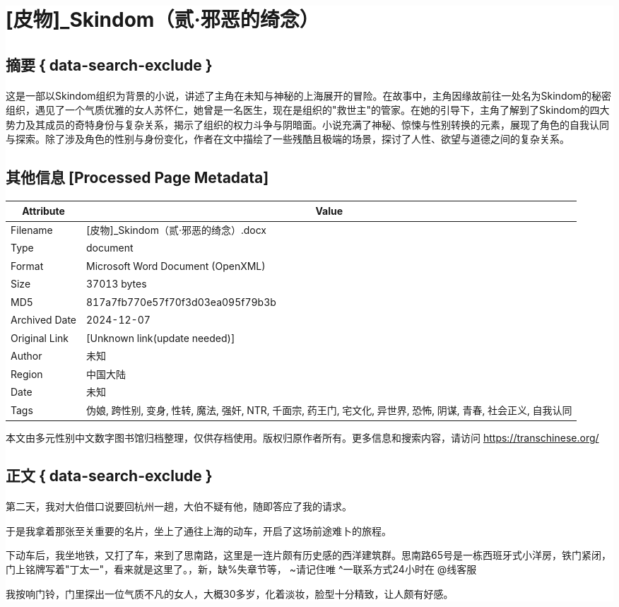 # [皮物]_Skindom（贰·邪恶的绮念）



## 摘要  { data-search-exclude }


这是一部以Skindom组织为背景的小说，讲述了主角在未知与神秘的上海展开的冒险。在故事中，主角因缘故前往一处名为Skindom的秘密组织，遇见了一个气质优雅的女人苏怀仁，她曾是一名医生，现在是组织的"救世主"的管家。在她的引导下，主角了解到了Skindom的四大势力及其成员的奇特身份与复杂关系，揭示了组织的权力斗争与阴暗面。小说充满了神秘、惊悚与性别转换的元素，展现了角色的自我认同与探索。除了涉及角色的性别与身份变化，作者在文中描绘了一些残酷且极端的场景，探讨了人性、欲望与道德之间的复杂关系。



## 其他信息 [Processed Page Metadata]

| Attribute       | Value                                  |
|-----------------|----------------------------------------|
| Filename        | [皮物]_Skindom（贰·邪恶的绮念）.docx                             |
| Type            | document                                 |
| Format          | Microsoft Word Document (OpenXML)                               |
| Size            | 37013 bytes                           |
| MD5             | 817a7fb770e57f70f3d03ea095f79b3b                                  |
| Archived Date   | 2024-12-07                             |
| Original Link   | [Unknown link(update needed)]                         |
| Author          | 未知                               |
| Region          | 中国大陆                               |
| Date            | 未知                                 |
| Tags            | 伪娘, 跨性别, 变身, 性转, 魔法, 强奸, NTR, 千面宗, 药王门, 宅文化, 异世界, 恐怖, 阴谋, 青春, 社会正义, 自我认同                                 |

本文由多元性别中文数字图书馆归档整理，仅供存档使用。版权归原作者所有。更多信息和搜索内容，请访问 <https://transchinese.org/>


## 正文 { data-search-exclude }


第二天，我对大伯借口说要回杭州一趟，大伯不疑有他，随即答应了我的请求。



于是我拿着那张至关重要的名片，坐上了通往上海的动车，开启了这场前途难卜的旅程。



下动车后，我坐地铁，又打了车，来到了思南路，这里是一连片颇有历史感的西洋建筑群。思南路65号是一栋西班牙式小洋房，铁门紧闭，门上铭牌写着"丁太一"，看来就是这里了。，新，缺%失章节等， ~请记住唯 ^一联系方式24小时在 @线客服



我按响门铃，门里探出一位气质不凡的女人，大概30多岁，化着淡妆，脸型十分精致，让人颇有好感。
